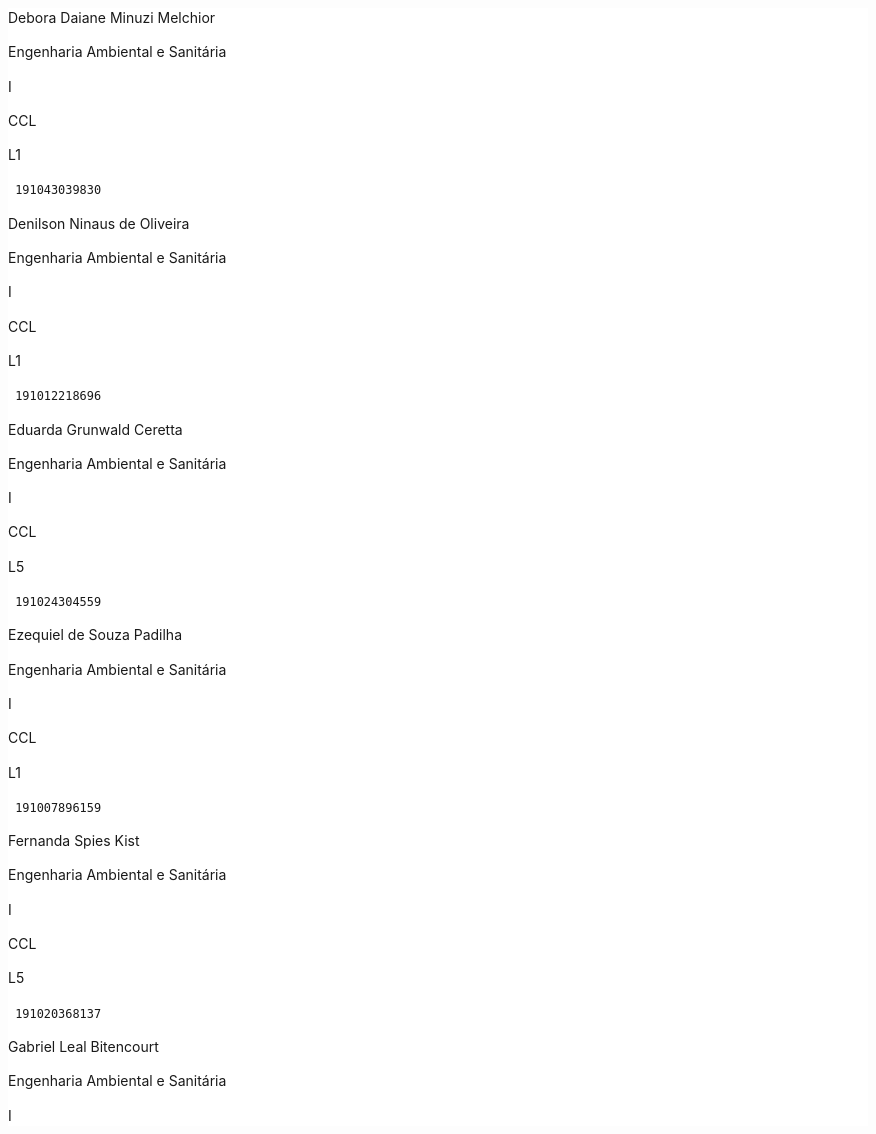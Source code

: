    Debora Daiane Minuzi Melchior

   Engenharia Ambiental e Sanitária

   I

   CCL

   L1

     191043039830

   Denilson Ninaus de Oliveira

   Engenharia Ambiental e Sanitária

   I

   CCL

   L1

     191012218696

   Eduarda Grunwald Ceretta

   Engenharia Ambiental e Sanitária

   I

   CCL

   L5

     191024304559

   Ezequiel de Souza Padilha

   Engenharia Ambiental e Sanitária

   I

   CCL

   L1

     191007896159

   Fernanda Spies Kist

   Engenharia Ambiental e Sanitária

   I

   CCL

   L5

     191020368137

   Gabriel Leal Bitencourt

   Engenharia Ambiental e Sanitária

   I

